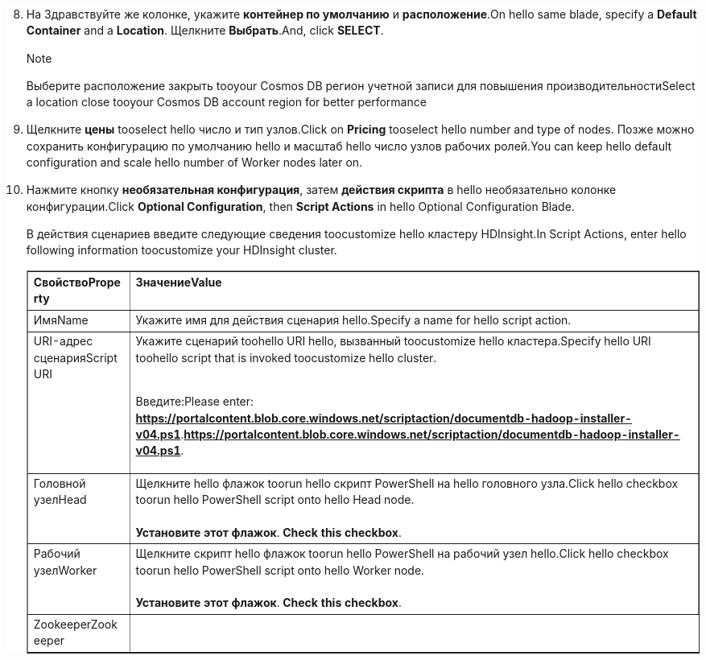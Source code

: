 8. <span data-ttu-id="7e5fa-178">На Здравствуйте же колонке, укажите **контейнер по умолчанию** и **расположение**.</span><span class="sxs-lookup"><span data-stu-id="7e5fa-178">On hello same blade, specify a **Default Container** and a **Location**.</span></span> <span data-ttu-id="7e5fa-179">Щелкните **Выбрать**.</span><span class="sxs-lookup"><span data-stu-id="7e5fa-179">And, click **SELECT**.</span></span>

   > [!NOTE]
   > <span data-ttu-id="7e5fa-180">Выберите расположение закрыть tooyour Cosmos DB регион учетной записи для повышения производительности</span><span class="sxs-lookup"><span data-stu-id="7e5fa-180">Select a location close tooyour Cosmos DB account region for better performance</span></span>
   >
   >
9. <span data-ttu-id="7e5fa-181">Щелкните **цены** tooselect hello число и тип узлов.</span><span class="sxs-lookup"><span data-stu-id="7e5fa-181">Click on **Pricing** tooselect hello number and type of nodes.</span></span> <span data-ttu-id="7e5fa-182">Позже можно сохранить конфигурацию по умолчанию hello и масштаб hello число узлов рабочих ролей.</span><span class="sxs-lookup"><span data-stu-id="7e5fa-182">You can keep hello default configuration and scale hello number of Worker nodes later on.</span></span>
10. <span data-ttu-id="7e5fa-183">Нажмите кнопку **необязательная конфигурация**, затем **действия скрипта** в hello необязательно колонке конфигурации.</span><span class="sxs-lookup"><span data-stu-id="7e5fa-183">Click **Optional Configuration**, then **Script Actions** in hello Optional Configuration Blade.</span></span>

     <span data-ttu-id="7e5fa-184">В действия сценариев введите следующие сведения toocustomize hello кластеру HDInsight.</span><span class="sxs-lookup"><span data-stu-id="7e5fa-184">In Script Actions, enter hello following information toocustomize your HDInsight cluster.</span></span>

     <table border='1'>
         <tr><th><span data-ttu-id="7e5fa-185">Свойство</span><span class="sxs-lookup"><span data-stu-id="7e5fa-185">Property</span></span></th><th><span data-ttu-id="7e5fa-186">Значение</span><span class="sxs-lookup"><span data-stu-id="7e5fa-186">Value</span></span></th></tr>
         <tr><td><span data-ttu-id="7e5fa-187">Имя</span><span class="sxs-lookup"><span data-stu-id="7e5fa-187">Name</span></span></td>
             <td><span data-ttu-id="7e5fa-188">Укажите имя для действия сценария hello.</span><span class="sxs-lookup"><span data-stu-id="7e5fa-188">Specify a name for hello script action.</span></span></td></tr>
         <tr><td><span data-ttu-id="7e5fa-189">URI-адрес сценария</span><span class="sxs-lookup"><span data-stu-id="7e5fa-189">Script URI</span></span></td>
             <td><span data-ttu-id="7e5fa-190">Укажите сценарий toohello URI hello, вызванный toocustomize hello кластера.</span><span class="sxs-lookup"><span data-stu-id="7e5fa-190">Specify hello URI toohello script that is invoked toocustomize hello cluster.</span></span></br></br>
<span data-ttu-id="7e5fa-191">Введите:</span><span class="sxs-lookup"><span data-stu-id="7e5fa-191">Please enter:</span></span> </br> <span data-ttu-id="7e5fa-192"><strong>https://portalcontent.blob.core.windows.net/scriptaction/documentdb-hadoop-installer-v04.ps1</strong>.</span><span class="sxs-lookup"><span data-stu-id="7e5fa-192"><strong>https://portalcontent.blob.core.windows.net/scriptaction/documentdb-hadoop-installer-v04.ps1</strong>.</span></span></td></tr>
         <tr><td><span data-ttu-id="7e5fa-193">Головной узел</span><span class="sxs-lookup"><span data-stu-id="7e5fa-193">Head</span></span></td>
             <td><span data-ttu-id="7e5fa-194">Щелкните hello флажок toorun hello скрипт PowerShell на hello головного узла.</span><span class="sxs-lookup"><span data-stu-id="7e5fa-194">Click hello checkbox toorun hello PowerShell script onto hello Head node.</span></span></br></br><span data-ttu-id="7e5fa-195">
             <strong>Установите этот флажок</strong>.</span><span class="sxs-lookup"><span data-stu-id="7e5fa-195">
             <strong>Check this checkbox</strong>.</span></span></td></tr>
         <tr><td><span data-ttu-id="7e5fa-196">Рабочий узел</span><span class="sxs-lookup"><span data-stu-id="7e5fa-196">Worker</span></span></td>
             <td><span data-ttu-id="7e5fa-197">Щелкните скрипт hello флажок toorun hello PowerShell на рабочий узел hello.</span><span class="sxs-lookup"><span data-stu-id="7e5fa-197">Click hello checkbox toorun hello PowerShell script onto hello Worker node.</span></span></br></br><span data-ttu-id="7e5fa-198">
             <strong>Установите этот флажок</strong>.</span><span class="sxs-lookup"><span data-stu-id="7e5fa-198">
             <strong>Check this checkbox</strong>.</span></span></td></tr>
         <tr><td><span data-ttu-id="7e5fa-199">Zookeeper</span><span class="sxs-lookup"><span data-stu-id="7e5fa-199">Zookeeper</span></span></td>

[apache-hadoop]: http://hadoop.apache.org/
[apache-hadoop-doc]: http://hadoop.apache.org/docs/current/
[apache-hive]: http://hive.apache.org/
[apache-pig]: http://pig.apache.org/
[getting-started]: documentdb-get-started.md
[azure-portal]: https://portal.azure.com/
[azure-powershell-diagram]: ./media/run-hadoop-with-hdinsight/azurepowershell-diagram-med.png
[hdinsight-samples]: http://portalcontent.blob.core.windows.net/samples/documentdb-hdinsight-samples.zip
[github]: https://github.com/Azure/azure-documentdb-hadoop
[documentdb-java-application]: documentdb-java-application.md
[import-data]: import-data.md
[hdinsight-custom-provision]: ../hdinsight/hdinsight-provision-clusters.md
[hdinsight-develop-deploy-java-mapreduce]: ../hdinsight/hdinsight-develop-deploy-java-mapreduce-linux.md
[hdinsight-hadoop-customize-cluster]: ../hdinsight/hdinsight-hadoop-customize-cluster.md
[hdinsight-get-started]: ../hdinsight/hdinsight-hadoop-tutorial-get-started-windows.md
[hdinsight-storage]: ../hdinsight/hdinsight-hadoop-use-blob-storage.md
[hdinsight-use-hive]: ../hdinsight/hdinsight-use-hive.md
[hdinsight-use-mapreduce]: ../hdinsight/hdinsight-use-mapreduce.md
[hdinsight-use-pig]: ../hdinsight/hdinsight-use-pig.md
[image-customprovision-page1]: ./media/run-hadoop-with-hdinsight/customprovision-page1.png
[image-hive-query-results]: ./media/run-hadoop-with-hdinsight/hivequeryresults.PNG
[image-mapreduce-query-results]: ./media/run-hadoop-with-hdinsight/mapreducequeryresults.PNG
[image-pig-query-results]: ./media/run-hadoop-with-hdinsight/pigqueryresults.PNG
[powershell-install-configure]: https://docs.microsoft.com/powershell/azure/install-azurerm-ps?view=azurermps-4.0.0